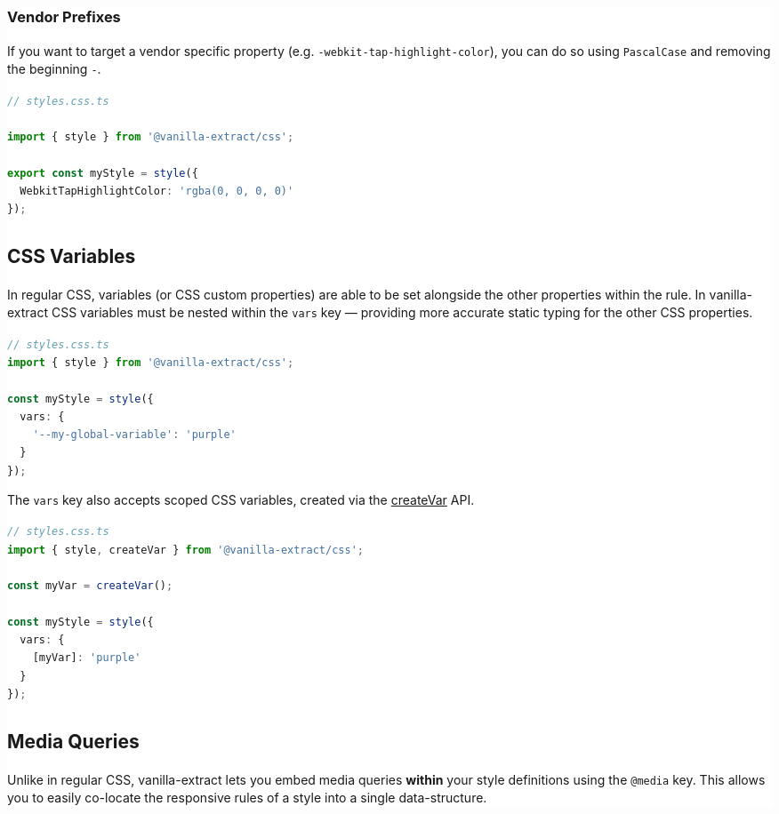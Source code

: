 ### Vendor Prefixes

If you want to target a vendor specific property (e.g. `-webkit-tap-highlight-color`), you can do so using `PascalCase` and removing the beginning `-`.

```ts compiled
// styles.css.ts

import { style } from '@vanilla-extract/css';

export const myStyle = style({
  WebkitTapHighlightColor: 'rgba(0, 0, 0, 0)'
});
```

## CSS Variables

In regular CSS, variables (or CSS custom properties) are able to be set alongside the other properties within the rule.
In vanilla-extract CSS variables must be nested within the `vars` key — providing more accurate static typing for the other CSS properties.

```ts compiled
// styles.css.ts
import { style } from '@vanilla-extract/css';

const myStyle = style({
  vars: {
    '--my-global-variable': 'purple'
  }
});
```

The `vars` key also accepts scoped CSS variables, created via the [createVar] API.

```ts compiled
// styles.css.ts
import { style, createVar } from '@vanilla-extract/css';

const myVar = createVar();

const myStyle = style({
  vars: {
    [myVar]: 'purple'
  }
});
```

## Media Queries

Unlike in regular CSS, vanilla-extract lets you embed media queries **within** your style definitions using the `@media` key.
This allows you to easily co-locate the responsive rules of a style into a single data-structure.


[csstype]: https://github.com/frenic/csstype
[unitless properties]: https://github.com/vanilla-extract-css/vanilla-extract/blob/6068246343ceb58a04006f4ce9d9ff7ecc7a6c09/packages/css/src/transformCss.ts#L25
[createvar]: /documentation/api/create-var/
[createcontainer]: /documentation/api/create-container/
[css properties]: #css-properties
[css variables]: #css-variables
[globalstyle]: /documentation/global-api/global-style
[media queries]: #media-queries
[support container queries]: https://caniuse.com/css-container-queries
[container query syntax]: https://developer.mozilla.org/en-US/docs/Web/CSS/CSS_Container_Queries